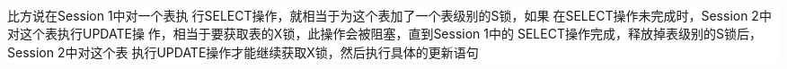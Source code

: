⽐⽅说在Session 1中对⼀个表执 ⾏SELECT操作，就相当于为这个表加了⼀个表级别的S锁，如果 在SELECT操作未完成时，Session 2中对这个表执⾏UPDATE操 作，相当于要获取表的X锁，此操作会被阻塞，直到Session 1中的 SELECT操作完成，释放掉表级别的S锁后，Session 2中对这个表 执⾏UPDATE操作才能继续获取X锁，然后执⾏具体的更新语句

























